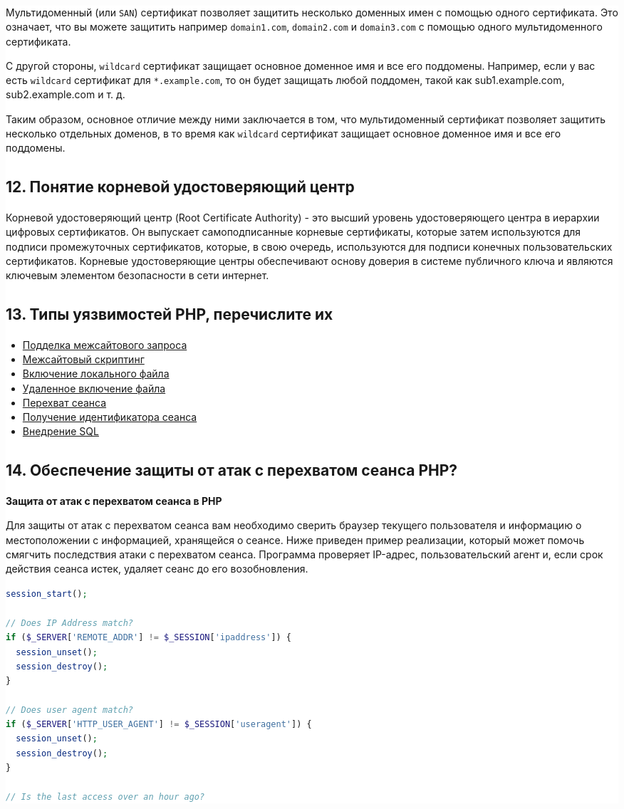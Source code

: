 Мультидоменный (или `SAN`) сертификат позволяет защитить несколько доменных имен с помощью одного сертификата. Это означает, что вы можете защитить например `domain1.com`, `domain2.com` и `domain3.com` с помощью одного мультидоменного сертификата.

С другой стороны, `wildcard` сертификат защищает основное доменное имя и все его поддомены. Например, если у вас есть `wildcard` сертификат для `*.example.com`, то он будет защищать любой поддомен, такой как sub1.example.com, sub2.example.com и т. д.

Таким образом, основное отличие между ними заключается в том, что мультидоменный сертификат позволяет защитить несколько отдельных доменов, в то время как `wildcard` сертификат защищает основное доменное имя и все его поддомены.

## 12. Понятие корневой удостоверяющий центр

Корневой удостоверяющий центр (Root Certificate Authority) - это высший уровень удостоверяющего центра в иерархии цифровых сертификатов. Он выпускает самоподписанные корневые сертификаты, которые затем используются для подписи промежуточных сертификатов, которые, в свою очередь, используются для подписи конечных пользовательских сертификатов. Корневые удостоверяющие центры обеспечивают основу доверия в системе публичного ключа и являются ключевым элементом безопасности в сети интернет.

## 13. Типы уязвимостей PHP, перечислите их

- [Подделка межсайтового запроса](https://translated.turbopages.org/proxy_u/en-ru.ru.db48b563-64857f87-7fa2e51f-74722d776562/https/guide.freecodecamp.org/php/security/cross-site-request-forgery)
- [Межсайтовый скриптинг](https://translated.turbopages.org/proxy_u/en-ru.ru.db48b563-64857f87-7fa2e51f-74722d776562/https/guide.freecodecamp.org/php/security/cross-site-scripting)
- [Включение локального файла](https://translated.turbopages.org/proxy_u/en-ru.ru.db48b563-64857f87-7fa2e51f-74722d776562/https/guide.freecodecamp.org/php/security/local-file-inclusion)
- [Удаленное включение файла](https://translated.turbopages.org/proxy_u/en-ru.ru.db48b563-64857f87-7fa2e51f-74722d776562/https/guide.freecodecamp.org/php/security/remote-file-inclusion)
- [Перехват сеанса](https://translated.turbopages.org/proxy_u/en-ru.ru.db48b563-64857f87-7fa2e51f-74722d776562/https/guide.freecodecamp.org/php/security/session-hijacking)
- [Получение идентификатора сеанса](https://translated.turbopages.org/proxy_u/en-ru.ru.db48b563-64857f87-7fa2e51f-74722d776562/https/guide.freecodecamp.org/php/security/session-identifier-acquirement)
- [Внедрение SQL](https://translated.turbopages.org/proxy_u/en-ru.ru.db48b563-64857f87-7fa2e51f-74722d776562/https/guide.freecodecamp.org/php/security/sql-injection)

## 14. Обеспечение защиты от атак с перехватом сеанса PHP?

**Защита от атак с перехватом сеанса в PHP**

Для защиты от атак с перехватом сеанса вам необходимо сверить браузер
текущего пользователя и информацию о местоположении с информацией,
хранящейся о сеансе. Ниже приведен пример реализации, который может
помочь смягчить последствия атаки с перехватом сеанса. Программа
проверяет IP-адрес, пользовательский агент и, если срок действия сеанса
истек, удаляет сеанс до его возобновления.

```php
session_start();

// Does IP Address match?
if ($_SERVER['REMOTE_ADDR'] != $_SESSION['ipaddress']) {
  session_unset();
  session_destroy();
}

// Does user agent match?
if ($_SERVER['HTTP_USER_AGENT'] != $_SESSION['useragent']) {
  session_unset();
  session_destroy();
}

// Is the last access over an hour ago?
```